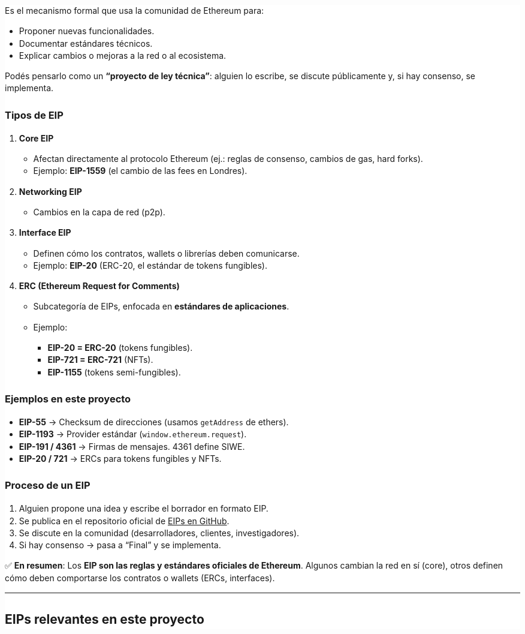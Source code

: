 Es el mecanismo formal que usa la comunidad de Ethereum para:

* Proponer nuevas funcionalidades.
* Documentar estándares técnicos.
* Explicar cambios o mejoras a la red o al ecosistema.

Podés pensarlo como un **“proyecto de ley técnica”**: alguien lo escribe, se discute públicamente y, si hay consenso, se implementa.

### Tipos de EIP

1. **Core EIP**

   * Afectan directamente al protocolo Ethereum (ej.: reglas de consenso, cambios de gas, hard forks).
   * Ejemplo: **EIP-1559** (el cambio de las fees en Londres).

2. **Networking EIP**

   * Cambios en la capa de red (p2p).

3. **Interface EIP**

   * Definen cómo los contratos, wallets o librerías deben comunicarse.
   * Ejemplo: **EIP-20** (ERC-20, el estándar de tokens fungibles).

4. **ERC (Ethereum Request for Comments)**

   * Subcategoría de EIPs, enfocada en **estándares de aplicaciones**.
   * Ejemplo:

     * **EIP-20 = ERC-20** (tokens fungibles).
     * **EIP-721 = ERC-721** (NFTs).
     * **EIP-1155** (tokens semi-fungibles).

### Ejemplos en este proyecto

* **EIP-55** → Checksum de direcciones (usamos `getAddress` de ethers).
* **EIP-1193** → Provider estándar (`window.ethereum.request`).
* **EIP-191 / 4361** → Firmas de mensajes. 4361 define SIWE.
* **EIP-20 / 721** → ERCs para tokens fungibles y NFTs.

### Proceso de un EIP

1. Alguien propone una idea y escribe el borrador en formato EIP.
2. Se publica en el repositorio oficial de [EIPs en GitHub](https://github.com/ethereum/EIPs).
3. Se discute en la comunidad (desarrolladores, clientes, investigadores).
4. Si hay consenso → pasa a “Final” y se implementa.

✅ **En resumen**:
Los **EIP son las reglas y estándares oficiales de Ethereum**.
Algunos cambian la red en sí (core), otros definen cómo deben comportarse los contratos o wallets (ERCs, interfaces).

---

## EIPs relevantes en este proyecto
